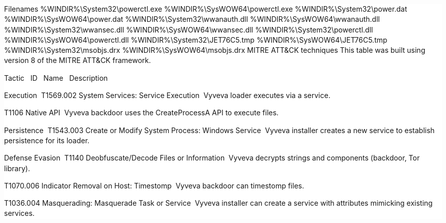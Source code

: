 

Filenames
%WINDIR%\System32\powerctl.exe
%WINDIR%\SysWOW64\powerctl.exe
%WINDIR%\System32\power.dat
%WINDIR%\SysWOW64\power.dat
%WINDIR%\System32\wwanauth.dll
%WINDIR%\SysWOW64\wwanauth.dll
%WINDIR%\System32\wwansec.dll
%WINDIR%\SysWOW64\wwansec.dll
%WINDIR%\System32\powerctl.dll
%WINDIR%\SysWOW64\powerctl.dll
%WINDIR%\System32\JET76C5.tmp
%WINDIR%\SysWOW64\JET76C5.tmp
%WINDIR%\System32\msobjs.drx
%WINDIR%\SysWOW64\msobjs.drx
MITRE ATT&CK techniques
This table was built using version 8 of the MITRE ATT&CK framework.



Tactic  
ID  
Name  
Description  




Execution 
T1569.002
System Services: Service Execution 
Vyveva loader executes via a service.


T1106
Native API 
Vyveva backdoor uses the  CreateProcessA API to execute files.


Persistence 
T1543.003
Create or Modify System Process: Windows Service 
Vyveva installer creates a new service to establish persistence for its loader.


Defense Evasion 
T1140
Deobfuscate/Decode Files or Information 
Vyveva decrypts strings and components (backdoor, Tor library).


T1070.006
Indicator Removal on Host: Timestomp 
Vyveva backdoor can timestomp files.


T1036.004
Masquerading: Masquerade Task or Service 
Vyveva installer can create a service with attributes mimicking existing services.
